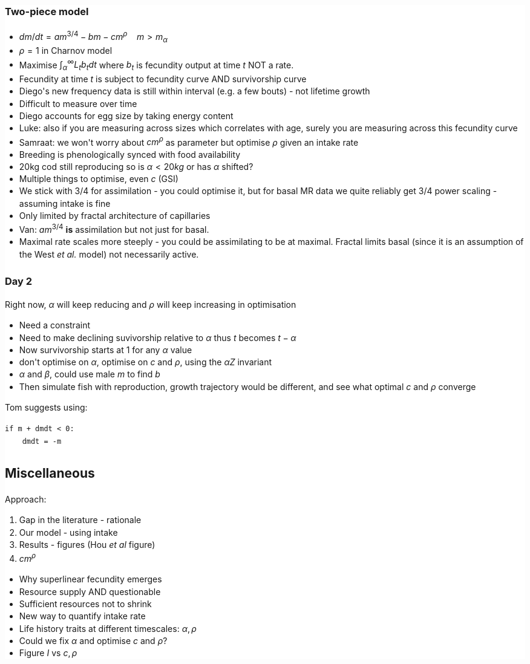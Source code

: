 ### Two-piece model
* $dm/dt = am^{3/4} - bm - cm^{\rho} \ \ \ \ m > m_{\alpha}$
* $\rho = 1$ in Charnov model
* Maximise $\int_{\alpha}^{\infty}L_{t}b_{t}dt$ where $b_t$ is fecundity output at time $t$ NOT a rate.
* Fecundity at time $t$ is subject to fecundity curve AND survivorship curve
* Diego's new frequency data is still within interval (e.g. a few bouts) - not lifetime growth
* Difficult to measure over time
* Diego accounts for egg size by taking energy content
* Luke: also if you are measuring across sizes which correlates with age, surely you are measuring across this fecundity curve
* Samraat: we won't worry about $cm^{\rho}$ as parameter but optimise $\rho$ given an intake rate
* Breeding is phenologically synced with food availability
* 20kg cod still reproducing so is $\alpha < 20kg$ or has $\alpha$ shifted?
* Multiple things to optimise, even $c$ (GSI)
* We stick with $3/4$ for assimilation - you could optimise it, but for basal MR data we quite reliably get $3/4$ power scaling - assuming intake is fine
* Only limited by fractal architecture of capillaries
* Van: $am^{3/4}$ **is** assimilation but not just for basal.
* Maximal rate scales more steeply - you could be assimilating to be at maximal. Fractal limits basal (since it is an assumption of the West *et al.* model) not necessarily active.


### Day 2
Right now, $\alpha$ will keep reducing and $\rho$ will keep increasing in optimisation

* Need a constraint
* Need to make declining suvivorship relative to $\alpha$ thus $t$ becomes $t - \alpha$
* Now survivorship starts at 1 for any $\alpha$ value
* don't optimise on $\alpha$, optimise on $c$ and $\rho$, using the $\alpha Z$ invariant
* $\alpha$ and $\beta$, could use male $m$ to find $b$
* Then simulate fish with reproduction, growth trajectory would be different, and see what optimal $c$ and $\rho$ converge


Tom suggests using:
```
if m + dmdt < 0:
    dmdt = -m
```

## Miscellaneous

Approach:

1. Gap in the literature - rationale
2. Our model - using intake
3. Results - figures (Hou *et al* figure)
4. $cm^{\rho}$
* Why superlinear fecundity emerges
* Resource supply AND questionable
* Sufficient resources not to shrink
* New way to quantify intake rate
* Life history traits at different timescales: $\alpha, \rho$
* Could we fix $\alpha$ and optimise $c$ and $\rho$?
* Figure $I$ vs $c, \rho$
